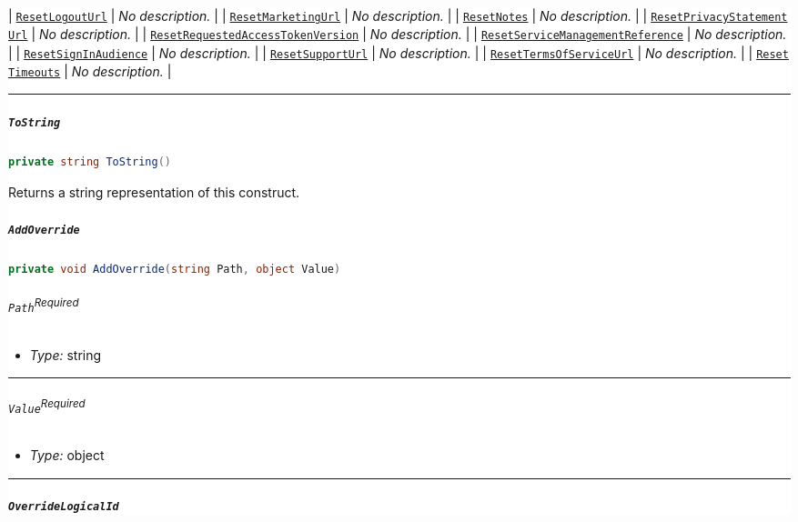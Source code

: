 | <code><a href="#@cdktf/provider-azuread.applicationRegistration.ApplicationRegistration.resetLogoutUrl">ResetLogoutUrl</a></code> | *No description.* |
| <code><a href="#@cdktf/provider-azuread.applicationRegistration.ApplicationRegistration.resetMarketingUrl">ResetMarketingUrl</a></code> | *No description.* |
| <code><a href="#@cdktf/provider-azuread.applicationRegistration.ApplicationRegistration.resetNotes">ResetNotes</a></code> | *No description.* |
| <code><a href="#@cdktf/provider-azuread.applicationRegistration.ApplicationRegistration.resetPrivacyStatementUrl">ResetPrivacyStatementUrl</a></code> | *No description.* |
| <code><a href="#@cdktf/provider-azuread.applicationRegistration.ApplicationRegistration.resetRequestedAccessTokenVersion">ResetRequestedAccessTokenVersion</a></code> | *No description.* |
| <code><a href="#@cdktf/provider-azuread.applicationRegistration.ApplicationRegistration.resetServiceManagementReference">ResetServiceManagementReference</a></code> | *No description.* |
| <code><a href="#@cdktf/provider-azuread.applicationRegistration.ApplicationRegistration.resetSignInAudience">ResetSignInAudience</a></code> | *No description.* |
| <code><a href="#@cdktf/provider-azuread.applicationRegistration.ApplicationRegistration.resetSupportUrl">ResetSupportUrl</a></code> | *No description.* |
| <code><a href="#@cdktf/provider-azuread.applicationRegistration.ApplicationRegistration.resetTermsOfServiceUrl">ResetTermsOfServiceUrl</a></code> | *No description.* |
| <code><a href="#@cdktf/provider-azuread.applicationRegistration.ApplicationRegistration.resetTimeouts">ResetTimeouts</a></code> | *No description.* |

---

##### `ToString` <a name="ToString" id="@cdktf/provider-azuread.applicationRegistration.ApplicationRegistration.toString"></a>

```csharp
private string ToString()
```

Returns a string representation of this construct.

##### `AddOverride` <a name="AddOverride" id="@cdktf/provider-azuread.applicationRegistration.ApplicationRegistration.addOverride"></a>

```csharp
private void AddOverride(string Path, object Value)
```

###### `Path`<sup>Required</sup> <a name="Path" id="@cdktf/provider-azuread.applicationRegistration.ApplicationRegistration.addOverride.parameter.path"></a>

- *Type:* string

---

###### `Value`<sup>Required</sup> <a name="Value" id="@cdktf/provider-azuread.applicationRegistration.ApplicationRegistration.addOverride.parameter.value"></a>

- *Type:* object

---

##### `OverrideLogicalId` <a name="OverrideLogicalId" id="@cdktf/provider-azuread.applicationRegistration.ApplicationRegistration.overrideLogicalId"></a>
